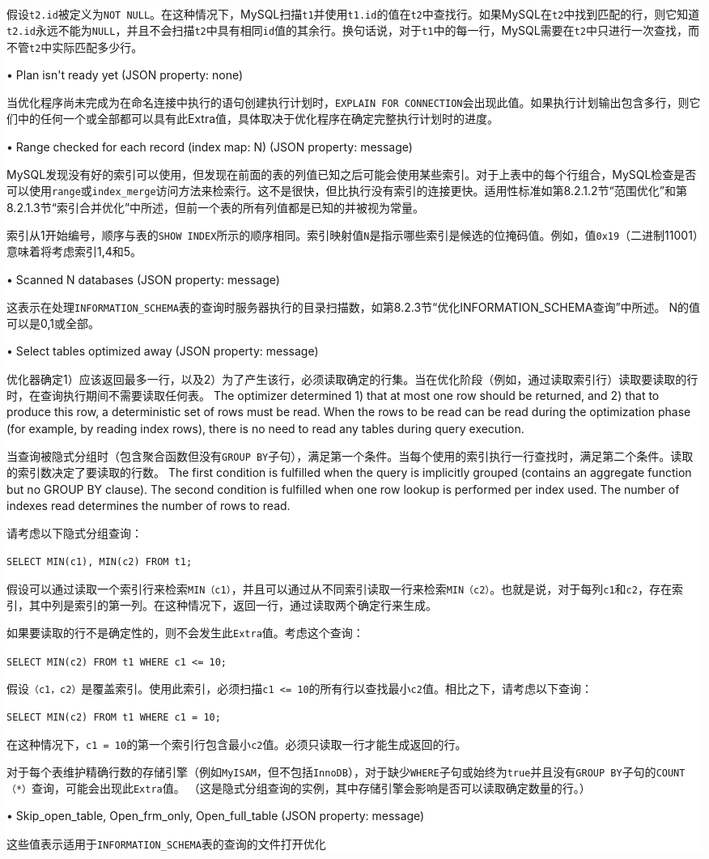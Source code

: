 假设`t2.id`被定义为`NOT NULL`。在这种情况下，MySQL扫描`t1`并使用`t1.id`的值在`t2`中查找行。如果MySQL在`t2`中找到匹配的行，则它知道`t2.id`永远不能为`NULL`，并且不会扫描`t2`中具有相同`id`值的其余行。换句话说，对于`t1`中的每一行，MySQL需要在`t2`中只进行一次查找，而不管`t2`中实际匹配多少行。

• Plan isn't ready yet (JSON property: none)

当优化程序尚未完成为在命名连接中执行的语句创建执行计划时，`EXPLAIN FOR CONNECTION`会出现此值。如果执行计划输出包含多行，则它们中的任何一个或全部都可以具有此Extra值，具体取决于优化程序在确定完整执行计划时的进度。

• Range checked for each record (index map: N) (JSON property: message)

MySQL发现没有好的索引可以使用，但发现在前面的表的列值已知之后可能会使用某些索引。对于上表中的每个行组合，MySQL检查是否可以使用`range`或`index_merge`访问方法来检索行。这不是很快，但比执行没有索引的连接更快。适用性标准如第8.2.1.2节“范围优化”和第8.2.1.3节“索引合并优化”中所述，但前一个表的所有列值都是已知的并被视为常量。

索引从1开始编号，顺序与表的`SHOW INDEX`所示的顺序相同。索引映射值`N`是指示哪些索引是候选的位掩码值。例如，值`0x19`（二进制11001）意味着将考虑索引1,4和5。

• Scanned N databases (JSON property: message)

这表示在处理`INFORMATION_SCHEMA`表的查询时服务器执行的目录扫描数，如第8.2.3节“优化INFORMATION_SCHEMA查询”中所述。 N的值可以是0,1或全部。

• Select tables optimized away (JSON property: message)

优化器确定1）应该返回最多一行，以及2）为了产生该行，必须读取确定的行集。当在优化阶段（例如，通过读取索引行）读取要读取的行时，在查询执行期间不需要读取任何表。
The optimizer determined 1) that at most one row should be returned, and 2) that to produce this
row, a deterministic set of rows must be read. When the rows to be read can be read during the
optimization phase (for example, by reading index rows), there is no need to read any tables during
query execution.

当查询被隐式分组时（包含聚合函数但没有`GROUP BY`子句），满足第一个条件。当每个使用的索引执行一行查找时，满足第二个条件。读取的索引数决定了要读取的行数。
The first condition is fulfilled when the query is implicitly grouped (contains an aggregate function but no GROUP BY clause). The second condition is fulfilled when one row lookup is performed per index used. The number of indexes read determines the number of rows to read.

请考虑以下隐式分组查询：

```mysql
SELECT MIN(c1), MIN(c2) FROM t1;
```

假设可以通过读取一个索引行来检索`MIN（c1）`，并且可以通过从不同索引读取一行来检索`MIN（c2）`。也就是说，对于每列`c1`和`c2`，存在索引，其中列是索引的第一列。在这种情况下，返回一行，通过读取两个确定行来生成。

如果要读取的行不是确定性的，则不会发生此`Extra`值。考虑这个查询：

```mysql
SELECT MIN(c2) FROM t1 WHERE c1 <= 10;
```

假设`（c1，c2）`是覆盖索引。使用此索引，必须扫描`c1 <= 10`的所有行以查找最小`c2`值。相比之下，请考虑以下查询：

```mysql
SELECT MIN(c2) FROM t1 WHERE c1 = 10;
```

在这种情况下，`c1 = 10`的第一个索引行包含最小`c2`值。必须只读取一行才能生成返回的行。

对于每个表维护精确行数的存储引擎（例如`MyISAM`，但不包括`InnoDB`），对于缺少`WHERE`子句或始终为`true`并且没有`GROUP BY`子句的`COUNT（*）`查询，可能会出现此`Extra`值。 （这是隐式分组查询的实例，其中存储引擎会影响是否可以读取确定数量的行。）

• Skip_open_table, Open_frm_only, Open_full_table (JSON property: message)

这些值表示适用于`INFORMATION_SCHEMA`表的查询的文件打开优化
